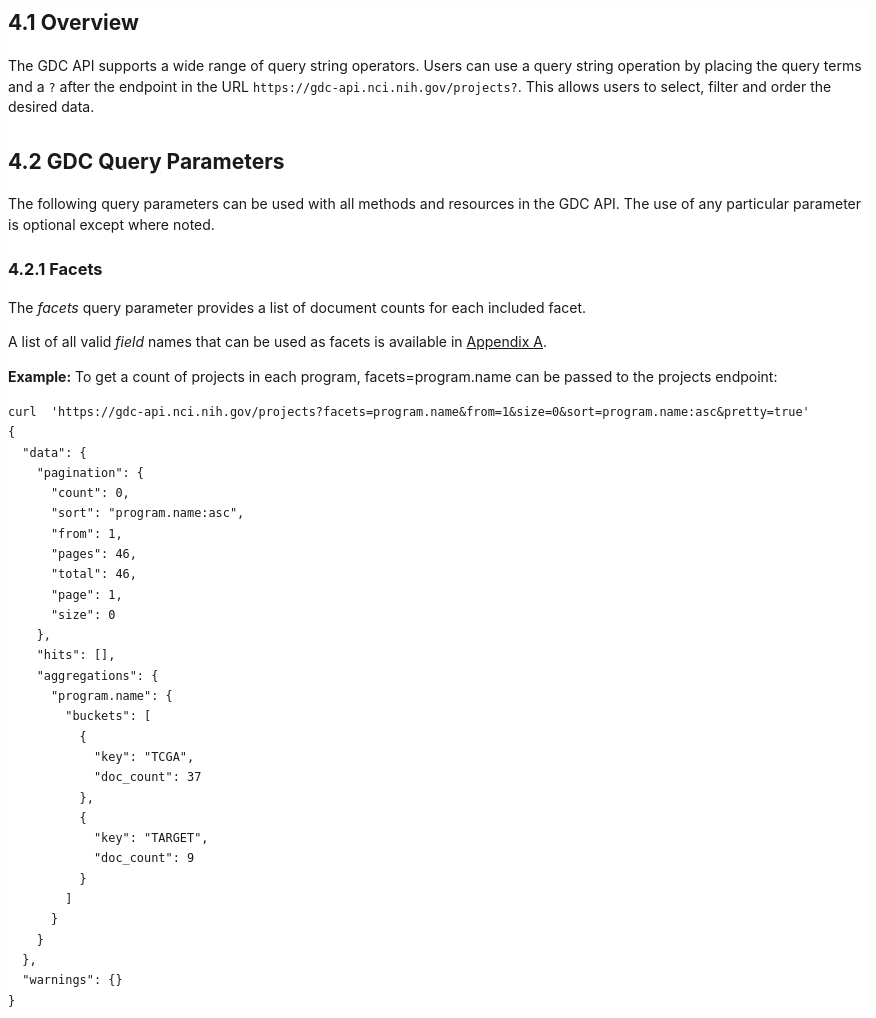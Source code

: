## 4.1 Overview

The GDC API supports a wide range of query string operators. Users can use a query string operation by placing the query terms and a ```?``` after the endpoint in the URL ```https://gdc-api.nci.nih.gov/projects?```. This allows users to select, filter and order the desired data.

## 4.2 GDC Query Parameters

The following query parameters can be used with all methods and resources in the GDC API. The use of any particular parameter is optional except where noted.

### 4.2.1 Facets
The _facets_ query parameter provides a list of document counts for each included facet.

A list of all valid _field_ names that can be used as facets is available in [Appendix A](/developers/gdc-application-programming-interface-api-users-guide/appendix-available-fields "Appendix A - Available Fields").

**Example:** To get a count of projects in each program, facets=program.name can be passed to the projects endpoint:

    curl  'https://gdc-api.nci.nih.gov/projects?facets=program.name&from=1&size=0&sort=program.name:asc&pretty=true'
    {
      "data": {
        "pagination": {
          "count": 0,
          "sort": "program.name:asc",
          "from": 1,
          "pages": 46,
          "total": 46,
          "page": 1,
          "size": 0
        },
        "hits": [],
        "aggregations": {
          "program.name": {
            "buckets": [
              {
                "key": "TCGA",
                "doc_count": 37
              },
              {
                "key": "TARGET",
                "doc_count": 9
              }
            ]
          }
        }
      },
      "warnings": {}
    }
